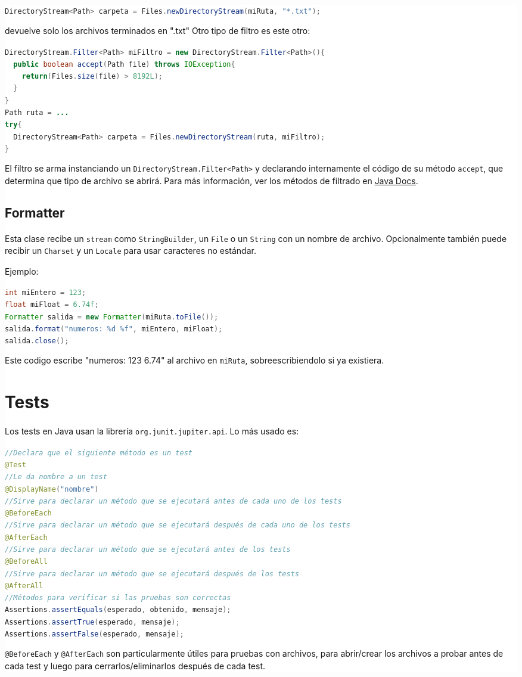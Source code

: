 ```java
DirectoryStream<Path> carpeta = Files.newDirectoryStream(miRuta, "*.txt");
```
devuelve solo los archivos terminados en ".txt"
Otro tipo de filtro es este otro:
```java
DirectoryStream.Filter<Path> miFiltro = new DirectoryStream.Filter<Path>(){
  public boolean accept(Path file) throws IOException{
    return(Files.size(file) > 8192L);
  }
}
Path ruta = ...
try{
  DirectoryStream<Path> carpeta = Files.newDirectoryStream(ruta, miFiltro);
}
```
El filtro se arma instanciando un `DirectoryStream.Filter<Path>` y declarando internamente el código de su método `accept`, que determina que tipo de archivo se abrirá. Para más información, ver los métodos de filtrado en [Java Docs](https://docs.oracle.com/en/java/javase/21/docs/api/java.base/java/nio/file/Files.html).

## Formatter
Esta clase recibe un `stream` como `StringBuilder`, un `File` o un `String` con un nombre de archivo. Opcionalmente también puede recibir un `Charset` y un `Locale` para usar caracteres no estándar. 

Ejemplo:
```java
int miEntero = 123;
float miFloat = 6.74f;
Formatter salida = new Formatter(miRuta.toFile());
salida.format("numeros: %d %f", miEntero, miFloat);
salida.close();
```
Este codigo escribe "numeros: 123 6.74" al archivo en `miRuta`, sobreescribiendolo si ya existiera. 

# Tests
Los tests en Java usan la librería `org.junit.jupiter.api`. Lo más usado es:
```java
//Declara que el siguiente método es un test
@Test
//Le da nombre a un test
@DisplayName("nombre")
//Sirve para declarar un método que se ejecutará antes de cada uno de los tests
@BeforeEach
//Sirve para declarar un método que se ejecutará después de cada uno de los tests
@AfterEach
//Sirve para declarar un método que se ejecutará antes de los tests
@BeforeAll
//Sirve para declarar un método que se ejecutará después de los tests
@AfterAll
//Métodos para verificar si las pruebas son correctas
Assertions.assertEquals(esperado, obtenido, mensaje);
Assertions.assertTrue(esperado, mensaje);
Assertions.assertFalse(esperado, mensaje);
```
`@BeforeEach` y `@AfterEach` son particularmente útiles para pruebas con archivos, para abrir/crear los archivos a probar antes de cada test y luego para cerrarlos/eliminarlos después de cada test.
